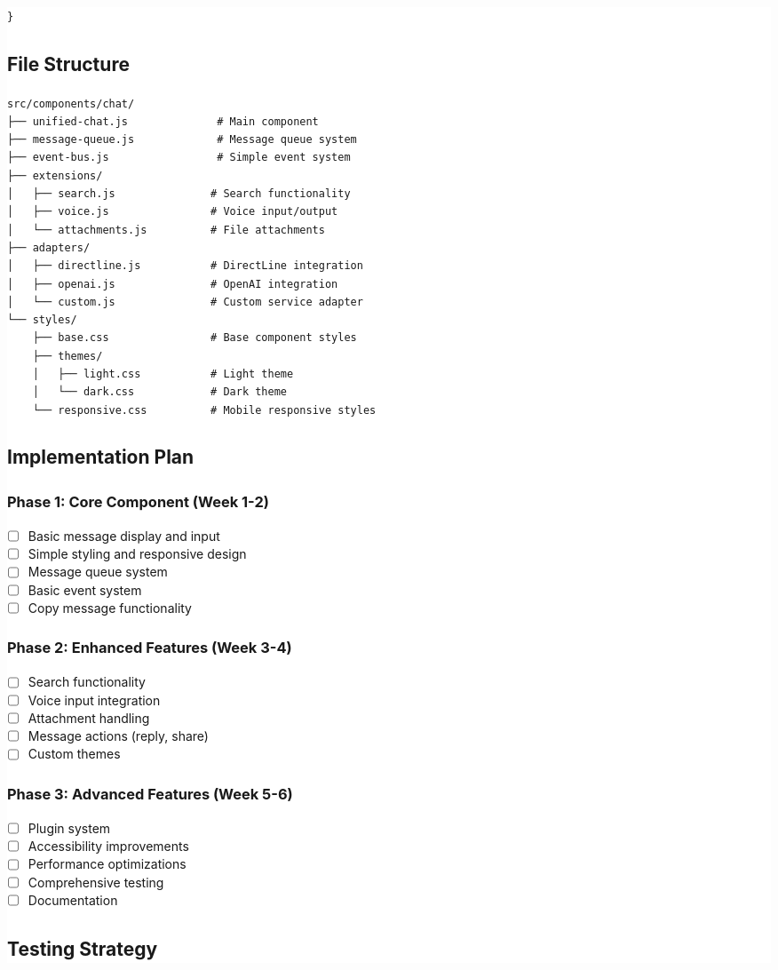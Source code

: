 ```javascript
}
```

## File Structure

```
src/components/chat/
├── unified-chat.js              # Main component
├── message-queue.js             # Message queue system
├── event-bus.js                 # Simple event system
├── extensions/
│   ├── search.js               # Search functionality
│   ├── voice.js                # Voice input/output
│   └── attachments.js          # File attachments
├── adapters/
│   ├── directline.js           # DirectLine integration
│   ├── openai.js               # OpenAI integration
│   └── custom.js               # Custom service adapter
└── styles/
    ├── base.css                # Base component styles
    ├── themes/
    │   ├── light.css           # Light theme
    │   └── dark.css            # Dark theme
    └── responsive.css          # Mobile responsive styles
```

## Implementation Plan

### Phase 1: Core Component (Week 1-2)
- [ ] Basic message display and input
- [ ] Simple styling and responsive design
- [ ] Message queue system
- [ ] Basic event system
- [ ] Copy message functionality

### Phase 2: Enhanced Features (Week 3-4)
- [ ] Search functionality
- [ ] Voice input integration
- [ ] Attachment handling
- [ ] Message actions (reply, share)
- [ ] Custom themes

### Phase 3: Advanced Features (Week 5-6)
- [ ] Plugin system
- [ ] Accessibility improvements
- [ ] Performance optimizations
- [ ] Comprehensive testing
- [ ] Documentation

## Testing Strategy
